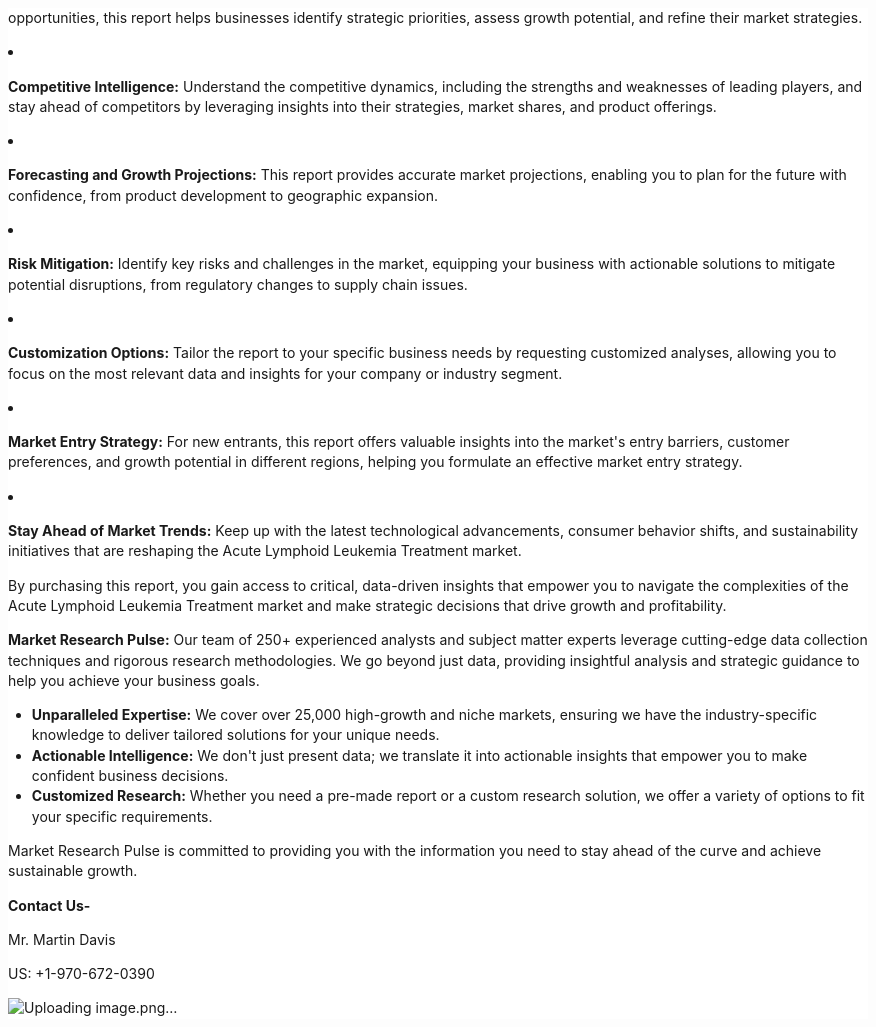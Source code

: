 opportunities, this report helps businesses identify strategic priorities, assess growth potential, and refine their market strategies.</p></li><li><p><strong>Competitive Intelligence:</strong> Understand the competitive dynamics, including the strengths and weaknesses of leading players, and stay ahead of competitors by leveraging insights into their strategies, market shares, and product offerings.</p></li><li><p><strong>Forecasting and Growth Projections:</strong> This report provides accurate market projections, enabling you to plan for the future with confidence, from product development to geographic expansion.</p></li><li><p><strong>Risk Mitigation:</strong> Identify key risks and challenges in the market, equipping your business with actionable solutions to mitigate potential disruptions, from regulatory changes to supply chain issues.</p></li><li><p><strong>Customization Options:</strong> Tailor the report to your specific business needs by requesting customized analyses, allowing you to focus on the most relevant data and insights for your company or industry segment.</p></li><li><p><strong>Market Entry Strategy:</strong> For new entrants, this report offers valuable insights into the market's entry barriers, customer preferences, and growth potential in different regions, helping you formulate an effective market entry strategy.</p></li><li><p><strong>Stay Ahead of Market Trends:</strong> Keep up with the latest technological advancements, consumer behavior shifts, and sustainability initiatives that are reshaping the Acute Lymphoid Leukemia Treatment market.</p></li></ol><p>By purchasing this report, you gain access to critical, data-driven insights that empower you to navigate the complexities of the Acute Lymphoid Leukemia Treatment market and make strategic decisions that drive growth and profitability.</p><p><strong>Market Research Pulse:</strong>&nbsp;Our team of 250+ experienced analysts and subject matter experts leverage cutting-edge data collection techniques and rigorous research methodologies. We go beyond just data, providing insightful analysis and strategic guidance to help you achieve your business goals.</p><ul><li><strong>Unparalleled Expertise:</strong>&nbsp;We cover over 25,000 high-growth and niche markets, ensuring we have the industry-specific knowledge to deliver tailored solutions for your unique needs.</li><li><strong>Actionable Intelligence:</strong>&nbsp;We don't just present data; we translate it into actionable insights that empower you to make confident business decisions.</li><li><strong>Customized Research:</strong>&nbsp;Whether you need a pre-made report or a custom research solution, we offer a variety of options to fit your specific requirements.</li></ul><p>Market Research Pulse is committed to providing you with the information you need to stay ahead of the curve and achieve sustainable growth.</p><p><strong>Contact Us-</strong></p><p>Mr. Martin Davis</p><p>US: +1-970-672-0390</p>
![Uploading image.png…]()
